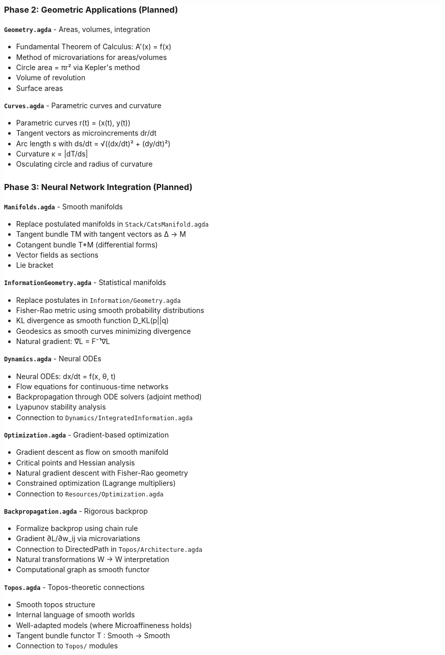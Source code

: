 ### Phase 2: Geometric Applications (Planned)

**`Geometry.agda`** - Areas, volumes, integration
- Fundamental Theorem of Calculus: A'(x) = f(x)
- Method of microvariations for areas/volumes
- Circle area = πr² via Kepler's method
- Volume of revolution
- Surface areas

**`Curves.agda`** - Parametric curves and curvature
- Parametric curves r(t) = (x(t), y(t))
- Tangent vectors as microincrements dr/dt
- Arc length s with ds/dt = √((dx/dt)² + (dy/dt)²)
- Curvature κ = |dT/ds|
- Osculating circle and radius of curvature

### Phase 3: Neural Network Integration (Planned)

**`Manifolds.agda`** - Smooth manifolds
- Replace postulated manifolds in `Stack/CatsManifold.agda`
- Tangent bundle TM with tangent vectors as Δ → M
- Cotangent bundle T*M (differential forms)
- Vector fields as sections
- Lie bracket

**`InformationGeometry.agda`** - Statistical manifolds
- Replace postulates in `Information/Geometry.agda`
- Fisher-Rao metric using smooth probability distributions
- KL divergence as smooth function D_KL(p||q)
- Geodesics as smooth curves minimizing divergence
- Natural gradient: ∇̃L = F⁻¹∇L

**`Dynamics.agda`** - Neural ODEs
- Neural ODEs: dx/dt = f(x, θ, t)
- Flow equations for continuous-time networks
- Backpropagation through ODE solvers (adjoint method)
- Lyapunov stability analysis
- Connection to `Dynamics/IntegratedInformation.agda`

**`Optimization.agda`** - Gradient-based optimization
- Gradient descent as flow on smooth manifold
- Critical points and Hessian analysis
- Natural gradient descent with Fisher-Rao geometry
- Constrained optimization (Lagrange multipliers)
- Connection to `Resources/Optimization.agda`

**`Backpropagation.agda`** - Rigorous backprop
- Formalize backprop using chain rule
- Gradient ∂L/∂w_ij via microvariations
- Connection to DirectedPath in `Topos/Architecture.agda`
- Natural transformations W → W interpretation
- Computational graph as smooth functor

**`Topos.agda`** - Topos-theoretic connections
- Smooth topos structure
- Internal language of smooth worlds
- Well-adapted models (where Microaffineness holds)
- Tangent bundle functor T : Smooth → Smooth
- Connection to `Topos/` modules

